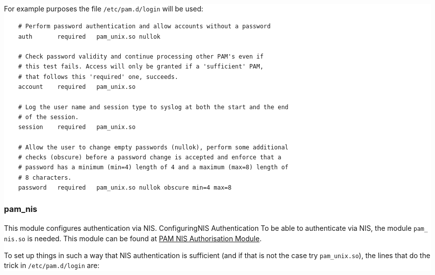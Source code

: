 For example purposes the file `/etc/pam.d/login` will be used:

        # Perform password authentication and allow accounts without a password
        auth       required   pam_unix.so nullok

        # Check password validity and continue processing other PAM's even if
        # this test fails. Access will only be granted if a 'sufficient' PAM,
        # that follows this 'required' one, succeeds.
        account    required   pam_unix.so

        # Log the user name and session type to syslog at both the start and the end
        # of the session.
        session    required   pam_unix.so

        # Allow the user to change empty passwords (nullok), perform some additional
        # checks (obscure) before a password change is accepted and enforce that a
        # password has a minimum (min=4) length of 4 and a maximum (max=8) length of
        # 8 characters.
        password   required   pam_unix.so nullok obscure min=4 max=8
                    

###   pam\_nis

This module configures authentication via NIS. ConfiguringNIS
Authentication To be able to authenticate via NIS, the module
`pam_nis.so` is needed. This module can be found at [PAM
NIS Authorisation
Module](http://www.chiark.greenend.org.uk/~peterb/uxsup/project/pam_nis/).

To set up things in such a way that NIS authentication is sufficient
(and if that is not the case try `pam_unix.so`), the lines that do the
trick in `/etc/pam.d/login` are:
